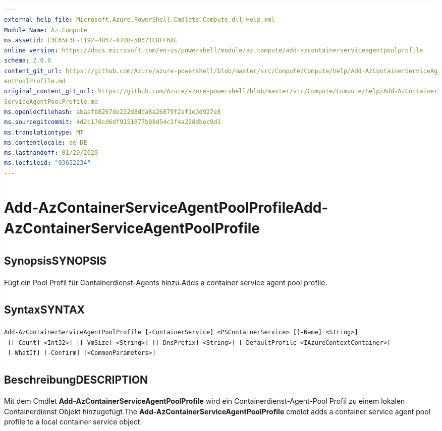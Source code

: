 ```yaml
---
external help file: Microsoft.Azure.PowerShell.Cmdlets.Compute.dll-Help.xml
Module Name: Az.Compute
ms.assetid: C3C65F3E-1192-4B57-87DB-5D371C8FF68E
online version: https://docs.microsoft.com/en-us/powershell/module/az.compute/add-azcontainerserviceagentpoolprofile
schema: 2.0.0
content_git_url: https://github.com/Azure/azure-powershell/blob/master/src/Compute/Compute/help/Add-AzContainerServiceAgentPoolProfile.md
original_content_git_url: https://github.com/Azure/azure-powershell/blob/master/src/Compute/Compute/help/Add-AzContainerServiceAgentPoolProfile.md
ms.openlocfilehash: abaafb8267de232d8dda8a26879f2af1e3d927e8
ms.sourcegitcommit: 4d2c178cd6df9151877b08d54c1f4a228dbec9d1
ms.translationtype: MT
ms.contentlocale: de-DE
ms.lasthandoff: 01/29/2020
ms.locfileid: "93652234"
---
```

# <span data-ttu-id="2508d-101">Add-AzContainerServiceAgentPoolProfile</span><span class="sxs-lookup"><span data-stu-id="2508d-101">Add-AzContainerServiceAgentPoolProfile</span></span>

## <span data-ttu-id="2508d-102">Synopsis</span><span class="sxs-lookup"><span data-stu-id="2508d-102">SYNOPSIS</span></span>
<span data-ttu-id="2508d-103">Fügt ein Pool Profil für Containerdienst-Agents hinzu.</span><span class="sxs-lookup"><span data-stu-id="2508d-103">Adds a container service agent pool profile.</span></span>

## <span data-ttu-id="2508d-104">Syntax</span><span class="sxs-lookup"><span data-stu-id="2508d-104">SYNTAX</span></span>

```
Add-AzContainerServiceAgentPoolProfile [-ContainerService] <PSContainerService> [[-Name] <String>]
 [[-Count] <Int32>] [[-VmSize] <String>] [[-DnsPrefix] <String>] [-DefaultProfile <IAzureContextContainer>]
 [-WhatIf] [-Confirm] [<CommonParameters>]
```

## <span data-ttu-id="2508d-105">Beschreibung</span><span class="sxs-lookup"><span data-stu-id="2508d-105">DESCRIPTION</span></span>
<span data-ttu-id="2508d-106">Mit dem Cmdlet **Add-AzContainerServiceAgentPoolProfile** wird ein Containerdienst-Agent-Pool Profil zu einem lokalen Containerdienst Objekt hinzugefügt.</span><span class="sxs-lookup"><span data-stu-id="2508d-106">The **Add-AzContainerServiceAgentPoolProfile** cmdlet adds a container service agent pool profile to a local container service object.</span></span>
